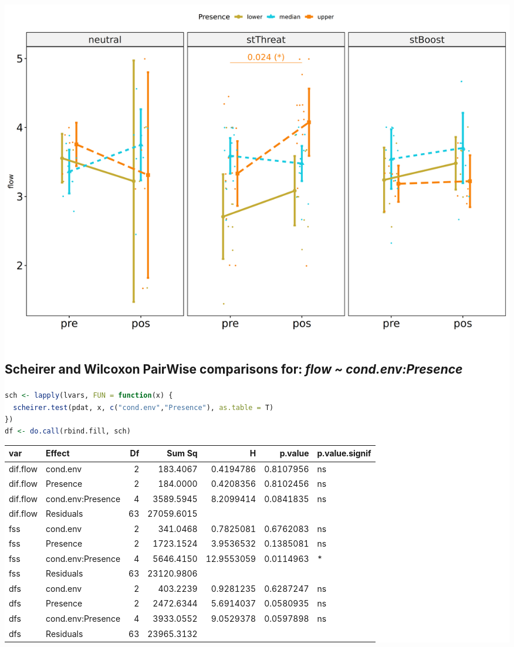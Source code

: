 ![](H1b-flow_files/figure-gfm/unnamed-chunk-32-1.png)

## Scheirer and Wilcoxon PairWise comparisons for: *flow ~ cond.env:Presence*

``` r
sch <- lapply(lvars, FUN = function(x) {
  scheirer.test(pdat, x, c("cond.env","Presence"), as.table = T) 
})
df <- do.call(rbind.fill, sch)
```

| var      | Effect            |  Df |     Sum Sq |          H |   p.value | p.value.signif |
|:---------|:------------------|----:|-----------:|-----------:|----------:|:---------------|
| dif.flow | cond.env          |   2 |   183.4067 |  0.4194786 | 0.8107956 | ns             |
| dif.flow | Presence          |   2 |   184.0000 |  0.4208356 | 0.8102456 | ns             |
| dif.flow | cond.env:Presence |   4 |  3589.5945 |  8.2099414 | 0.0841835 | ns             |
| dif.flow | Residuals         |  63 | 27059.6015 |            |           |                |
| fss      | cond.env          |   2 |   341.0468 |  0.7825081 | 0.6762083 | ns             |
| fss      | Presence          |   2 |  1723.1524 |  3.9536532 | 0.1385081 | ns             |
| fss      | cond.env:Presence |   4 |  5646.4150 | 12.9553059 | 0.0114963 | \*             |
| fss      | Residuals         |  63 | 23120.9806 |            |           |                |
| dfs      | cond.env          |   2 |   403.2239 |  0.9281235 | 0.6287247 | ns             |
| dfs      | Presence          |   2 |  2472.6344 |  5.6914037 | 0.0580935 | ns             |
| dfs      | cond.env:Presence |   4 |  3933.0552 |  9.0529378 | 0.0597898 | ns             |
| dfs      | Residuals         |  63 | 23965.3132 |            |           |                |
